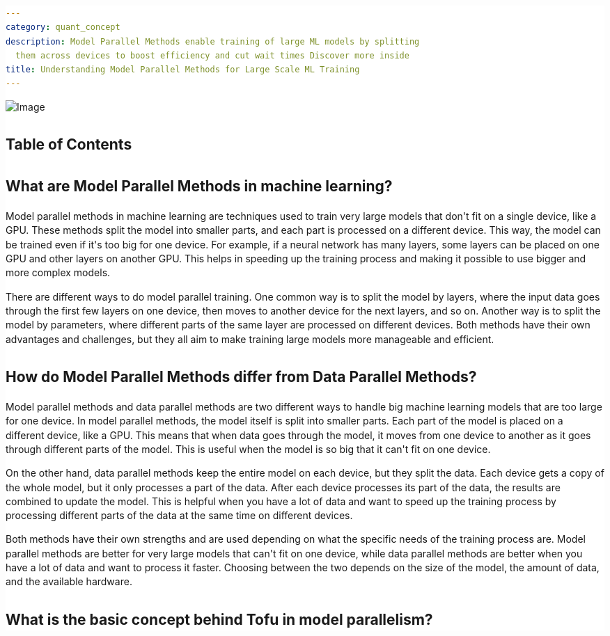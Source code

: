 ```yaml
---
category: quant_concept
description: Model Parallel Methods enable training of large ML models by splitting
  them across devices to boost efficiency and cut wait times Discover more inside
title: Understanding Model Parallel Methods for Large Scale ML Training
---
```


![Image](images/1.png)

## Table of Contents

## What are Model Parallel Methods in machine learning?

Model parallel methods in machine learning are techniques used to train very large models that don't fit on a single device, like a GPU. These methods split the model into smaller parts, and each part is processed on a different device. This way, the model can be trained even if it's too big for one device. For example, if a neural network has many layers, some layers can be placed on one GPU and other layers on another GPU. This helps in speeding up the training process and making it possible to use bigger and more complex models.

There are different ways to do model parallel training. One common way is to split the model by layers, where the input data goes through the first few layers on one device, then moves to another device for the next layers, and so on. Another way is to split the model by parameters, where different parts of the same layer are processed on different devices. Both methods have their own advantages and challenges, but they all aim to make training large models more manageable and efficient.

## How do Model Parallel Methods differ from Data Parallel Methods?

Model parallel methods and data parallel methods are two different ways to handle big machine learning models that are too large for one device. In model parallel methods, the model itself is split into smaller parts. Each part of the model is placed on a different device, like a GPU. This means that when data goes through the model, it moves from one device to another as it goes through different parts of the model. This is useful when the model is so big that it can't fit on one device.

On the other hand, data parallel methods keep the entire model on each device, but they split the data. Each device gets a copy of the whole model, but it only processes a part of the data. After each device processes its part of the data, the results are combined to update the model. This is helpful when you have a lot of data and want to speed up the training process by processing different parts of the data at the same time on different devices.

Both methods have their own strengths and are used depending on what the specific needs of the training process are. Model parallel methods are better for very large models that can't fit on one device, while data parallel methods are better when you have a lot of data and want to process it faster. Choosing between the two depends on the size of the model, the amount of data, and the available hardware.

## What is the basic concept behind Tofu in model parallelism?
